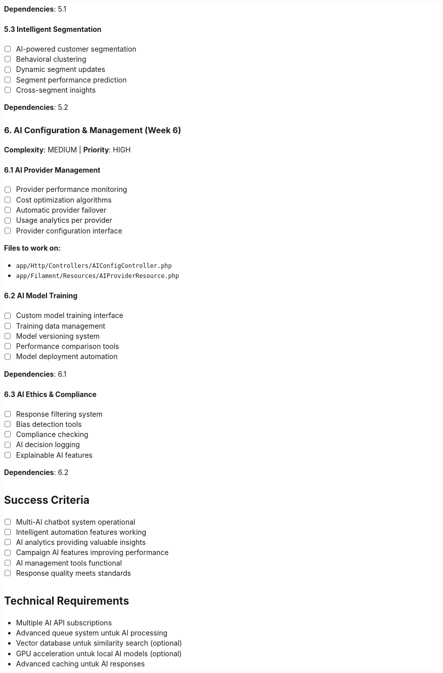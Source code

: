 **Dependencies**: 5.1

#### 5.3 Intelligent Segmentation
- [ ] AI-powered customer segmentation
- [ ] Behavioral clustering
- [ ] Dynamic segment updates
- [ ] Segment performance prediction
- [ ] Cross-segment insights

**Dependencies**: 5.2

### 6. AI Configuration & Management (Week 6)
**Complexity**: MEDIUM | **Priority**: HIGH

#### 6.1 AI Provider Management
- [ ] Provider performance monitoring
- [ ] Cost optimization algorithms
- [ ] Automatic provider failover
- [ ] Usage analytics per provider
- [ ] Provider configuration interface

**Files to work on:**
- `app/Http/Controllers/AIConfigController.php`
- `app/Filament/Resources/AIProviderResource.php`

#### 6.2 AI Model Training
- [ ] Custom model training interface
- [ ] Training data management
- [ ] Model versioning system
- [ ] Performance comparison tools
- [ ] Model deployment automation

**Dependencies**: 6.1

#### 6.3 AI Ethics & Compliance
- [ ] Response filtering system
- [ ] Bias detection tools
- [ ] Compliance checking
- [ ] AI decision logging
- [ ] Explainable AI features

**Dependencies**: 6.2

## Success Criteria
- [ ] Multi-AI chatbot system operational
- [ ] Intelligent automation features working
- [ ] AI analytics providing valuable insights
- [ ] Campaign AI features improving performance
- [ ] AI management tools functional
- [ ] Response quality meets standards

## Technical Requirements
- Multiple AI API subscriptions
- Advanced queue system untuk AI processing
- Vector database untuk similarity search (optional)
- GPU acceleration untuk local AI models (optional)
- Advanced caching untuk AI responses
